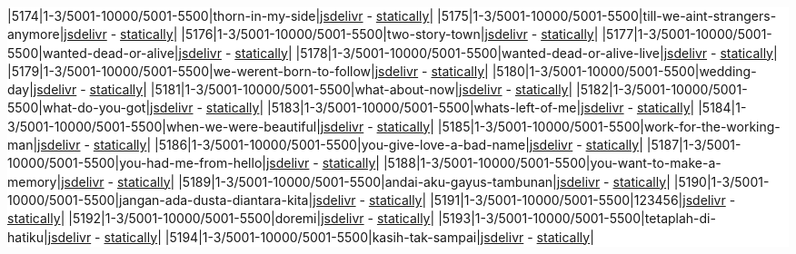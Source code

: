 |5174|1-3/5001-10000/5001-5500|thorn-in-my-side|[jsdelivr](https://cdn.jsdelivr.net/gh/dbchord/png-c-1280x720_1-3/5001-10000/5001-5500/thorn-in-my-side.png) - [statically](https://cdn.statically.io/gh/dbchord/png-c-1280x720_1-3/img/5001-10000/5001-5500/thorn-in-my-side.png)|
|5175|1-3/5001-10000/5001-5500|till-we-aint-strangers-anymore|[jsdelivr](https://cdn.jsdelivr.net/gh/dbchord/png-c-1280x720_1-3/5001-10000/5001-5500/till-we-aint-strangers-anymore.png) - [statically](https://cdn.statically.io/gh/dbchord/png-c-1280x720_1-3/img/5001-10000/5001-5500/till-we-aint-strangers-anymore.png)|
|5176|1-3/5001-10000/5001-5500|two-story-town|[jsdelivr](https://cdn.jsdelivr.net/gh/dbchord/png-c-1280x720_1-3/5001-10000/5001-5500/two-story-town.png) - [statically](https://cdn.statically.io/gh/dbchord/png-c-1280x720_1-3/img/5001-10000/5001-5500/two-story-town.png)|
|5177|1-3/5001-10000/5001-5500|wanted-dead-or-alive|[jsdelivr](https://cdn.jsdelivr.net/gh/dbchord/png-c-1280x720_1-3/5001-10000/5001-5500/wanted-dead-or-alive.png) - [statically](https://cdn.statically.io/gh/dbchord/png-c-1280x720_1-3/img/5001-10000/5001-5500/wanted-dead-or-alive.png)|
|5178|1-3/5001-10000/5001-5500|wanted-dead-or-alive-live|[jsdelivr](https://cdn.jsdelivr.net/gh/dbchord/png-c-1280x720_1-3/5001-10000/5001-5500/wanted-dead-or-alive-live.png) - [statically](https://cdn.statically.io/gh/dbchord/png-c-1280x720_1-3/img/5001-10000/5001-5500/wanted-dead-or-alive-live.png)|
|5179|1-3/5001-10000/5001-5500|we-werent-born-to-follow|[jsdelivr](https://cdn.jsdelivr.net/gh/dbchord/png-c-1280x720_1-3/5001-10000/5001-5500/we-werent-born-to-follow.png) - [statically](https://cdn.statically.io/gh/dbchord/png-c-1280x720_1-3/img/5001-10000/5001-5500/we-werent-born-to-follow.png)|
|5180|1-3/5001-10000/5001-5500|wedding-day|[jsdelivr](https://cdn.jsdelivr.net/gh/dbchord/png-c-1280x720_1-3/5001-10000/5001-5500/wedding-day.png) - [statically](https://cdn.statically.io/gh/dbchord/png-c-1280x720_1-3/img/5001-10000/5001-5500/wedding-day.png)|
|5181|1-3/5001-10000/5001-5500|what-about-now|[jsdelivr](https://cdn.jsdelivr.net/gh/dbchord/png-c-1280x720_1-3/5001-10000/5001-5500/what-about-now.png) - [statically](https://cdn.statically.io/gh/dbchord/png-c-1280x720_1-3/img/5001-10000/5001-5500/what-about-now.png)|
|5182|1-3/5001-10000/5001-5500|what-do-you-got|[jsdelivr](https://cdn.jsdelivr.net/gh/dbchord/png-c-1280x720_1-3/5001-10000/5001-5500/what-do-you-got.png) - [statically](https://cdn.statically.io/gh/dbchord/png-c-1280x720_1-3/img/5001-10000/5001-5500/what-do-you-got.png)|
|5183|1-3/5001-10000/5001-5500|whats-left-of-me|[jsdelivr](https://cdn.jsdelivr.net/gh/dbchord/png-c-1280x720_1-3/5001-10000/5001-5500/whats-left-of-me.png) - [statically](https://cdn.statically.io/gh/dbchord/png-c-1280x720_1-3/img/5001-10000/5001-5500/whats-left-of-me.png)|
|5184|1-3/5001-10000/5001-5500|when-we-were-beautiful|[jsdelivr](https://cdn.jsdelivr.net/gh/dbchord/png-c-1280x720_1-3/5001-10000/5001-5500/when-we-were-beautiful.png) - [statically](https://cdn.statically.io/gh/dbchord/png-c-1280x720_1-3/img/5001-10000/5001-5500/when-we-were-beautiful.png)|
|5185|1-3/5001-10000/5001-5500|work-for-the-working-man|[jsdelivr](https://cdn.jsdelivr.net/gh/dbchord/png-c-1280x720_1-3/5001-10000/5001-5500/work-for-the-working-man.png) - [statically](https://cdn.statically.io/gh/dbchord/png-c-1280x720_1-3/img/5001-10000/5001-5500/work-for-the-working-man.png)|
|5186|1-3/5001-10000/5001-5500|you-give-love-a-bad-name|[jsdelivr](https://cdn.jsdelivr.net/gh/dbchord/png-c-1280x720_1-3/5001-10000/5001-5500/you-give-love-a-bad-name.png) - [statically](https://cdn.statically.io/gh/dbchord/png-c-1280x720_1-3/img/5001-10000/5001-5500/you-give-love-a-bad-name.png)|
|5187|1-3/5001-10000/5001-5500|you-had-me-from-hello|[jsdelivr](https://cdn.jsdelivr.net/gh/dbchord/png-c-1280x720_1-3/5001-10000/5001-5500/you-had-me-from-hello.png) - [statically](https://cdn.statically.io/gh/dbchord/png-c-1280x720_1-3/img/5001-10000/5001-5500/you-had-me-from-hello.png)|
|5188|1-3/5001-10000/5001-5500|you-want-to-make-a-memory|[jsdelivr](https://cdn.jsdelivr.net/gh/dbchord/png-c-1280x720_1-3/5001-10000/5001-5500/you-want-to-make-a-memory.png) - [statically](https://cdn.statically.io/gh/dbchord/png-c-1280x720_1-3/img/5001-10000/5001-5500/you-want-to-make-a-memory.png)|
|5189|1-3/5001-10000/5001-5500|andai-aku-gayus-tambunan|[jsdelivr](https://cdn.jsdelivr.net/gh/dbchord/png-c-1280x720_1-3/5001-10000/5001-5500/andai-aku-gayus-tambunan.png) - [statically](https://cdn.statically.io/gh/dbchord/png-c-1280x720_1-3/img/5001-10000/5001-5500/andai-aku-gayus-tambunan.png)|
|5190|1-3/5001-10000/5001-5500|jangan-ada-dusta-diantara-kita|[jsdelivr](https://cdn.jsdelivr.net/gh/dbchord/png-c-1280x720_1-3/5001-10000/5001-5500/jangan-ada-dusta-diantara-kita.png) - [statically](https://cdn.statically.io/gh/dbchord/png-c-1280x720_1-3/img/5001-10000/5001-5500/jangan-ada-dusta-diantara-kita.png)|
|5191|1-3/5001-10000/5001-5500|123456|[jsdelivr](https://cdn.jsdelivr.net/gh/dbchord/png-c-1280x720_1-3/5001-10000/5001-5500/123456.png) - [statically](https://cdn.statically.io/gh/dbchord/png-c-1280x720_1-3/img/5001-10000/5001-5500/123456.png)|
|5192|1-3/5001-10000/5001-5500|doremi|[jsdelivr](https://cdn.jsdelivr.net/gh/dbchord/png-c-1280x720_1-3/5001-10000/5001-5500/doremi.png) - [statically](https://cdn.statically.io/gh/dbchord/png-c-1280x720_1-3/img/5001-10000/5001-5500/doremi.png)|
|5193|1-3/5001-10000/5001-5500|tetaplah-di-hatiku|[jsdelivr](https://cdn.jsdelivr.net/gh/dbchord/png-c-1280x720_1-3/5001-10000/5001-5500/tetaplah-di-hatiku.png) - [statically](https://cdn.statically.io/gh/dbchord/png-c-1280x720_1-3/img/5001-10000/5001-5500/tetaplah-di-hatiku.png)|
|5194|1-3/5001-10000/5001-5500|kasih-tak-sampai|[jsdelivr](https://cdn.jsdelivr.net/gh/dbchord/png-c-1280x720_1-3/5001-10000/5001-5500/kasih-tak-sampai.png) - [statically](https://cdn.statically.io/gh/dbchord/png-c-1280x720_1-3/img/5001-10000/5001-5500/kasih-tak-sampai.png)|